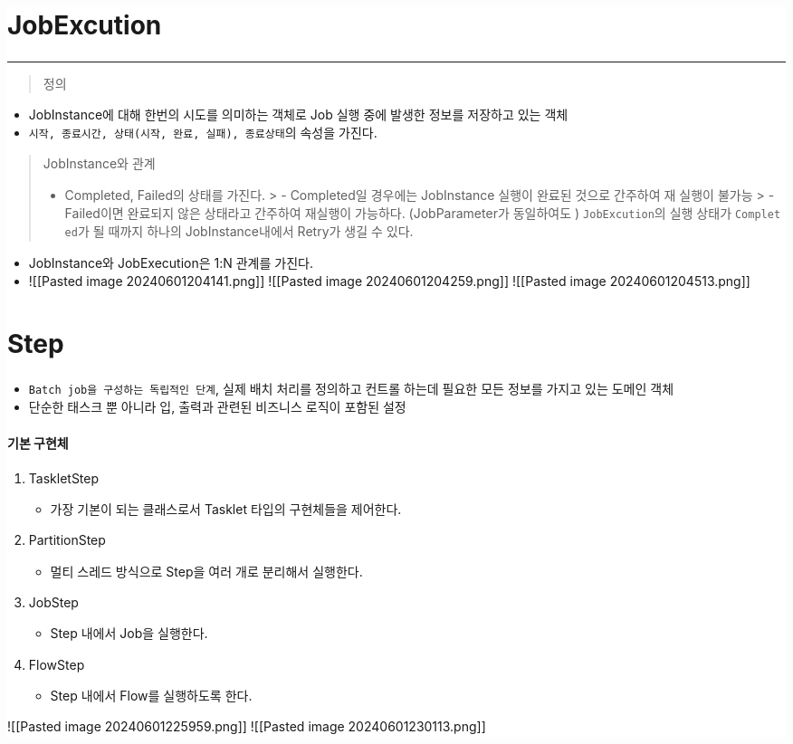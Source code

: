 
# JobExcution
---
> 정의
- JobInstance에 대해 한번의 시도를 의미하는 객체로 Job 실행 중에 발생한 정보를 저장하고 있는 객체
- `시작, 종료시간, 상태(시작, 완료, 실패), 종료상태`의 속성을 가진다.

>JobInstance와 관계
>	- Completed, Failed의 상태를 가진다.
       >		- Completed일 경우에는 JobInstance 실행이 완료된 것으로 간주하여 재 실행이 불가능
                  >		- Failed이면 완료되지 않은 상태라고 간주하여 재실행이 가능하다. (JobParameter가 동일하여도 )
                             `JobExcution`의 실행 상태가 `Completed`가 될 때까지 하나의 JobInstance내에서 Retry가 생길 수 있다.

- JobInstance와 JobExecution은 1:N 관계를 가진다.
- ![[Pasted image 20240601204141.png]]
  ![[Pasted image 20240601204259.png]]
  ![[Pasted image 20240601204513.png]]





# Step
- `Batch job을 구성하는 독립적인 단계`, 실제 배치 처리를 정의하고 컨트롤 하는데 필요한 모든 정보를 가지고 있는 도메인 객체
- 단순한 태스크 뿐 아니라 입, 출력과 관련된 비즈니스 로직이 포함된 설정

#### 기본 구현체
1. TaskletStep
    - 가장 기본이 되는 클래스로서 Tasklet 타입의 구현체들을 제어한다.

2. PartitionStep
    - 멀티 스레드 방식으로 Step을 여러 개로 분리해서 실행한다.

3. JobStep
    - Step 내에서 Job을 실행한다.

4. FlowStep
    - Step 내에서 Flow를 실행하도록 한다.

![[Pasted image 20240601225959.png]]
![[Pasted image 20240601230113.png]]

